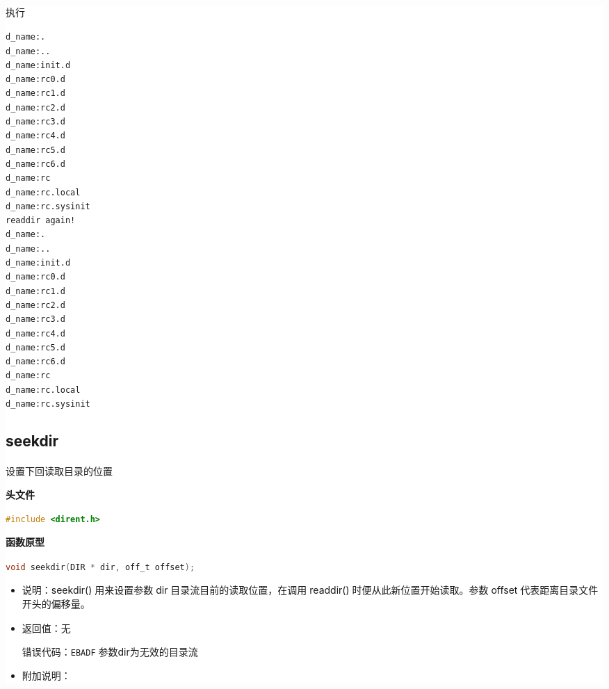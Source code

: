 执行

```shell
d_name:.
d_name:..
d_name:init.d
d_name:rc0.d
d_name:rc1.d
d_name:rc2.d
d_name:rc3.d
d_name:rc4.d
d_name:rc5.d
d_name:rc6.d
d_name:rc
d_name:rc.local
d_name:rc.sysinit
readdir again!
d_name:.
d_name:..
d_name:init.d
d_name:rc0.d
d_name:rc1.d
d_name:rc2.d
d_name:rc3.d
d_name:rc4.d
d_name:rc5.d
d_name:rc6.d
d_name:rc
d_name:rc.local
d_name:rc.sysinit
```


seekdir
---------------------------------------------

设置下回读取目录的位置

**头文件**

```c
#include <dirent.h>
```

**函数原型**

```c
void seekdir(DIR * dir, off_t offset);
```

- 说明：seekdir() 用来设置参数 dir 目录流目前的读取位置，在调用 readdir() 时便从此新位置开始读取。参数 offset 代表距离目录文件开头的偏移量。

- 返回值：无

  错误代码：`EBADF` 参数dir为无效的目录流

- 附加说明：
